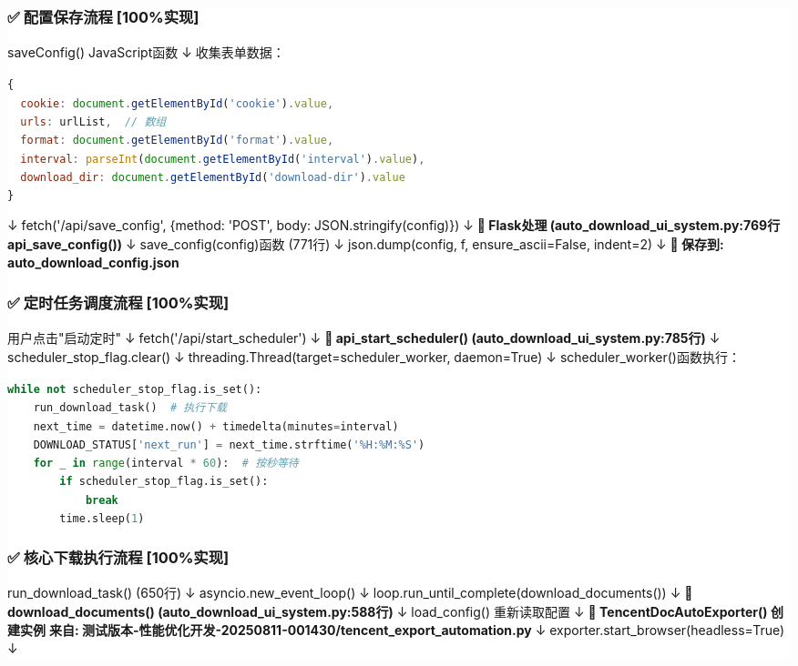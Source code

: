 ### ✅ 配置保存流程 [100%实现]
saveConfig() JavaScript函数
↓
收集表单数据：
```javascript
{
  cookie: document.getElementById('cookie').value,
  urls: urlList,  // 数组
  format: document.getElementById('format').value,
  interval: parseInt(document.getElementById('interval').value),
  download_dir: document.getElementById('download-dir').value
}
```
↓
fetch('/api/save_config', {method: 'POST', body: JSON.stringify(config)})
↓
**📄 Flask处理 (auto_download_ui_system.py:769行 api_save_config())**
↓
save_config(config)函数 (771行)
↓
json.dump(config, f, ensure_ascii=False, indent=2)
↓
**📄 保存到: auto_download_config.json**

### ✅ 定时任务调度流程 [100%实现]
用户点击"启动定时"
↓
fetch('/api/start_scheduler')
↓
**📄 api_start_scheduler() (auto_download_ui_system.py:785行)**
↓
scheduler_stop_flag.clear()
↓
threading.Thread(target=scheduler_worker, daemon=True)
↓
scheduler_worker()函数执行：
```python
while not scheduler_stop_flag.is_set():
    run_download_task()  # 执行下载
    next_time = datetime.now() + timedelta(minutes=interval)
    DOWNLOAD_STATUS['next_run'] = next_time.strftime('%H:%M:%S')
    for _ in range(interval * 60):  # 按秒等待
        if scheduler_stop_flag.is_set():
            break
        time.sleep(1)
```

### ✅ 核心下载执行流程 [100%实现]
run_download_task() (650行)
↓
asyncio.new_event_loop()
↓
loop.run_until_complete(download_documents())
↓
**📄 download_documents() (auto_download_ui_system.py:588行)**
↓
load_config() 重新读取配置
↓
**📄 TencentDocAutoExporter() 创建实例**
**来自: 测试版本-性能优化开发-20250811-001430/tencent_export_automation.py**
↓
exporter.start_browser(headless=True)
↓